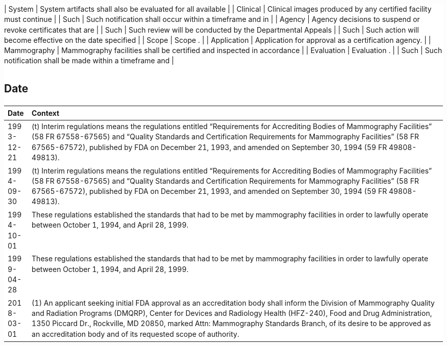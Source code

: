 | System        | System artifacts shall also be evaluated for all available                                                                                    |
| Clinical      | Clinical images produced by any certified facility must continue                                                                              |
| Such          | Such notification shall occur within a timeframe and in                                                                                       |
| Agency        | Agency decisions to suspend or revoke certificates that are                                                                                   |
| Such          | Such review will be conducted by the Departmental Appeals                                                                                     |
| Such          | Such action will become effective on the date specified                                                                                       |
| Scope         | Scope .                                                                                                                                       |
| Application   | Application  for approval as a certification agency.                                                                                          |
| Mammography   | Mammography facilities shall be certified and inspected in accordance                                                                         |
| Evaluation    | Evaluation .                                                                                                                                  |
| Such          | Such notification shall be made within a timeframe and                                                                                        |


## Date

| Date       | Context                                                                                                                                                                                                                                                                                                                                                                                                                                                                                                                                      |
|:-----------|:---------------------------------------------------------------------------------------------------------------------------------------------------------------------------------------------------------------------------------------------------------------------------------------------------------------------------------------------------------------------------------------------------------------------------------------------------------------------------------------------------------------------------------------------|
| 1993-12-21 | (t) Interim regulations means the regulations entitled &#8220;Requirements for Accrediting Bodies of Mammography Facilities&#8221; (58 FR 67558-67565) and &#8220;Quality Standards and Certification Requirements for Mammography Facilities&#8221; (58 FR 67565-67572), published by FDA on December 21, 1993, and amended on September 30, 1994 (59 FR 49808-49813).                                                                                                                                                                      |
| 1994-09-30 | (t) Interim regulations means the regulations entitled &#8220;Requirements for Accrediting Bodies of Mammography Facilities&#8221; (58 FR 67558-67565) and &#8220;Quality Standards and Certification Requirements for Mammography Facilities&#8221; (58 FR 67565-67572), published by FDA on December 21, 1993, and amended on September 30, 1994 (59 FR 49808-49813).                                                                                                                                                                      |
| 1994-10-01 | These regulations established the standards that had to be met by mammography facilities in order to lawfully operate between October 1, 1994, and April 28, 1999.                                                                                                                                                                                                                                                                                                                                                                           |
| 1999-04-28 | These regulations established the standards that had to be met by mammography facilities in order to lawfully operate between October 1, 1994, and April 28, 1999.                                                                                                                                                                                                                                                                                                                                                                           |
| 2018-03-01 | (1) An applicant seeking initial FDA approval as an accreditation body shall inform the Division of Mammography Quality and Radiation Programs (DMQRP), Center for Devices and Radiology Health (HFZ-240), Food and Drug Administration, 1350 Piccard Dr., Rockville, MD 20850, marked Attn: Mammography Standards Branch, of its desire to be approved as an accreditation body and of its requested scope of authority.                                                                                                                    |